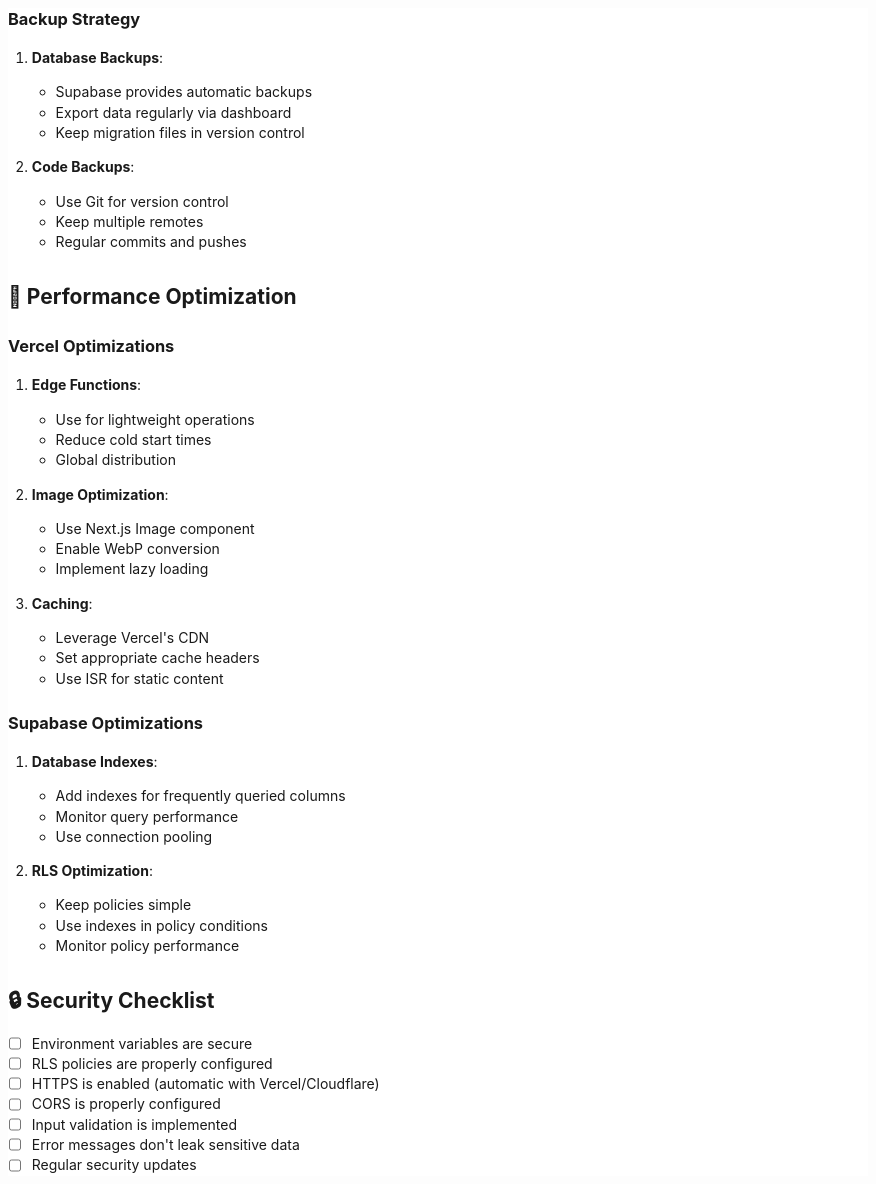 ### Backup Strategy

1. **Database Backups**:
   - Supabase provides automatic backups
   - Export data regularly via dashboard
   - Keep migration files in version control

2. **Code Backups**:
   - Use Git for version control
   - Keep multiple remotes
   - Regular commits and pushes

## 🚀 Performance Optimization

### Vercel Optimizations

1. **Edge Functions**:
   - Use for lightweight operations
   - Reduce cold start times
   - Global distribution

2. **Image Optimization**:
   - Use Next.js Image component
   - Enable WebP conversion
   - Implement lazy loading

3. **Caching**:
   - Leverage Vercel's CDN
   - Set appropriate cache headers
   - Use ISR for static content

### Supabase Optimizations

1. **Database Indexes**:
   - Add indexes for frequently queried columns
   - Monitor query performance
   - Use connection pooling

2. **RLS Optimization**:
   - Keep policies simple
   - Use indexes in policy conditions
   - Monitor policy performance

## 🔒 Security Checklist

- [ ] Environment variables are secure
- [ ] RLS policies are properly configured
- [ ] HTTPS is enabled (automatic with Vercel/Cloudflare)
- [ ] CORS is properly configured
- [ ] Input validation is implemented
- [ ] Error messages don't leak sensitive data
- [ ] Regular security updates
